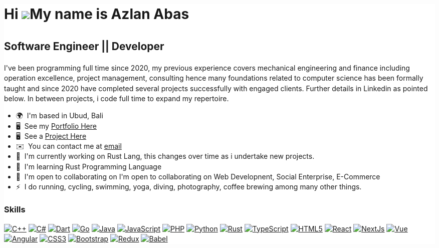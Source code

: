 Hi ![](https://user-images.githubusercontent.com/18350557/176309783-0785949b-9127-417c-8b55-ab5a4333674e.gif)My name is Azlan Abas
==================================================================================================================================

Software Engineer || Developer
------------------------------

I've been programming full time since 2020, my previous experience covers mechanical engineering and finance including operation excellence, project management, consulting hence many foundations related to computer science has been formally taught and since 2020 have completed several projects successfully with engaged clients. Further details in Linkedin as pointed below. In between projects, i code full time to expand my repertoire.

* 🌍  I'm based in Ubud, Bali
* 🖥️  See my [Portfolio Here](http://azlanio-portfolio.netlify.app/)
* 🖥️  See a [Project Here](http://azlan-tech.herokuapp.com/)
* ✉️  You can contact me at [email](mailto:coderazlan@gmail.com)
* 🚀  I'm currently working on Rust Lang, this changes over time as i undertake new projects.
* 🧠  I'm learning Rust Programming Language
* 🤝  I'm open to collaborating on I'm open to collaborating on Web Developnent, Social Enterprise, E-Commerce
* ⚡  I do running, cycling, swimming, yoga, diving, photography, coffee brewing among many other things.

### Skills

<p align="left">
<a href="https://docs.microsoft.com/en-us/cpp/?view=msvc-170" target="_blank" rel="noreferrer"><img src="https://raw.githubusercontent.com/danielcranney/readme-generator/main/public/icons/skills/cplusplus-colored.svg" width="36" height="36" alt="C++" /></a>
<a href="https://docs.microsoft.com/en-us/dotnet/csharp/" target="_blank" rel="noreferrer"><img src="https://raw.githubusercontent.com/danielcranney/readme-generator/main/public/icons/skills/csharp-colored.svg" width="36" height="36" alt="C#" /></a>
<a href="https://dart.dev/" target="_blank" rel="noreferrer"><img src="https://raw.githubusercontent.com/danielcranney/readme-generator/main/public/icons/skills/dart-colored.svg" width="36" height="36" alt="Dart" /></a>
<a href="https://go.dev/doc/" target="_blank" rel="noreferrer"><img src="https://raw.githubusercontent.com/danielcranney/readme-generator/main/public/icons/skills/go-colored.svg" width="36" height="36" alt="Go" /></a>
<a href="https://www.oracle.com/java/" target="_blank" rel="noreferrer"><img src="https://raw.githubusercontent.com/danielcranney/readme-generator/main/public/icons/skills/java-colored.svg" width="36" height="36" alt="Java" /></a>
<a href="https://developer.mozilla.org/en-US/docs/Web/JavaScript" target="_blank" rel="noreferrer"><img src="https://raw.githubusercontent.com/danielcranney/readme-generator/main/public/icons/skills/javascript-colored.svg" width="36" height="36" alt="JavaScript" /></a>
<a href="https://www.php.net/" target="_blank" rel="noreferrer"><img src="https://raw.githubusercontent.com/danielcranney/readme-generator/main/public/icons/skills/php-colored.svg" width="36" height="36" alt="PHP" /></a>
<a href="https://www.python.org/" target="_blank" rel="noreferrer"><img src="https://raw.githubusercontent.com/danielcranney/readme-generator/main/public/icons/skills/python-colored.svg" width="36" height="36" alt="Python" /></a>
<a href="https://www.rust-lang.org/" target="_blank" rel="noreferrer"><img src="https://raw.githubusercontent.com/danielcranney/readme-generator/main/public/icons/skills/rust-colored.svg" width="36" height="36" alt="Rust" /></a>
<a href="https://www.typescriptlang.org/" target="_blank" rel="noreferrer"><img src="https://raw.githubusercontent.com/danielcranney/readme-generator/main/public/icons/skills/typescript-colored.svg" width="36" height="36" alt="TypeScript" /></a>
<a href="https://developer.mozilla.org/en-US/docs/Glossary/HTML5" target="_blank" rel="noreferrer"><img src="https://raw.githubusercontent.com/danielcranney/readme-generator/main/public/icons/skills/html5-colored.svg" width="36" height="36" alt="HTML5" /></a>
<a href="https://reactjs.org/" target="_blank" rel="noreferrer"><img src="https://raw.githubusercontent.com/danielcranney/readme-generator/main/public/icons/skills/react-colored.svg" width="36" height="36" alt="React" /></a>
<a href="https://nextjs.org/docs" target="_blank" rel="noreferrer"><img src="https://raw.githubusercontent.com/danielcranney/readme-generator/main/public/icons/skills/nextjs-colored.svg" width="36" height="36" alt="NextJs" /></a>
<a href="https://vuejs.org/" target="_blank" rel="noreferrer"><img src="https://raw.githubusercontent.com/danielcranney/readme-generator/main/public/icons/skills/vuejs-colored.svg" width="36" height="36" alt="Vue" /></a>
<a href="https://angular.io/" target="_blank" rel="noreferrer"><img src="https://raw.githubusercontent.com/danielcranney/readme-generator/main/public/icons/skills/angularjs-colored.svg" width="36" height="36" alt="Angular" /></a>
<a href="https://www.w3.org/TR/CSS/#css" target="_blank" rel="noreferrer"><img src="https://raw.githubusercontent.com/danielcranney/readme-generator/main/public/icons/skills/css3-colored.svg" width="36" height="36" alt="CSS3" /></a>
<a href="https://getbootstrap.com/" target="_blank" rel="noreferrer"><img src="https://raw.githubusercontent.com/danielcranney/readme-generator/main/public/icons/skills/bootstrap-colored.svg" width="36" height="36" alt="Bootstrap" /></a>
<a href="https://redux.js.org/" target="_blank" rel="noreferrer"><img src="https://raw.githubusercontent.com/danielcranney/readme-generator/main/public/icons/skills/redux-colored.svg" width="36" height="36" alt="Redux" /></a>
<a href="https://babeljs.io/" target="_blank" rel="noreferrer"><img src="https://raw.githubusercontent.com/danielcranney/readme-generator/main/public/icons/skills/babel-colored.svg" width="36" height="36" alt="Babel" /></a>